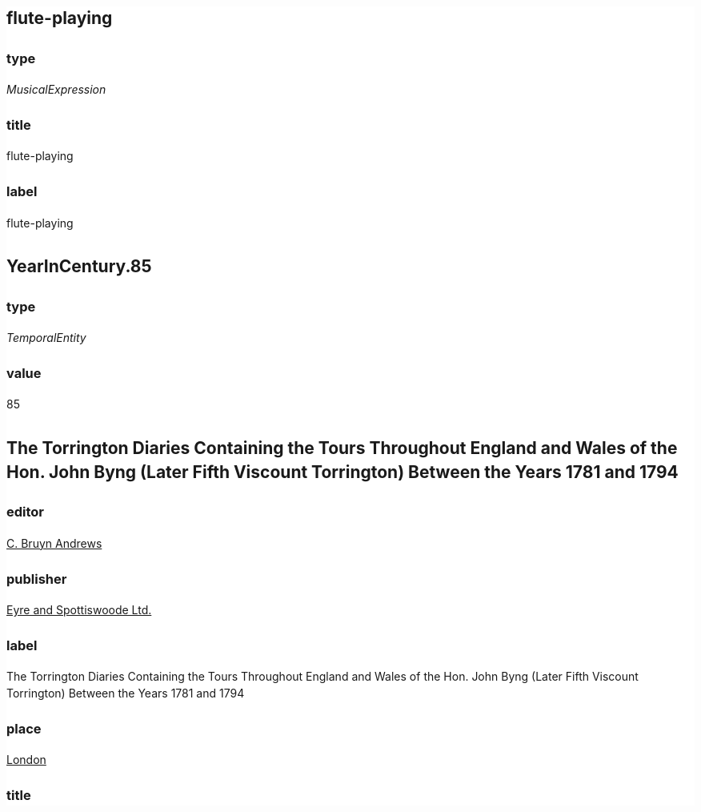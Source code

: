 ## flute-playing

### type


*MusicalExpression*

### title


flute-playing

### label


flute-playing

## YearInCentury.85

### type


*TemporalEntity*

### value


85

## The Torrington Diaries Containing the Tours Throughout England and Wales of the Hon. John Byng (Later Fifth Viscount Torrington) Between the Years 1781 and 1794

### editor


[C. Bruyn Andrews](#C.-Bruyn-Andrews)

### publisher


[Eyre and Spottiswoode Ltd.](#Eyre-and-Spottiswoode-Ltd.)

### label


The Torrington Diaries Containing the Tours Throughout England and Wales of the Hon. John Byng (Later Fifth Viscount Torrington) Between the Years 1781 and 1794

### place


[London](#London)

### title
